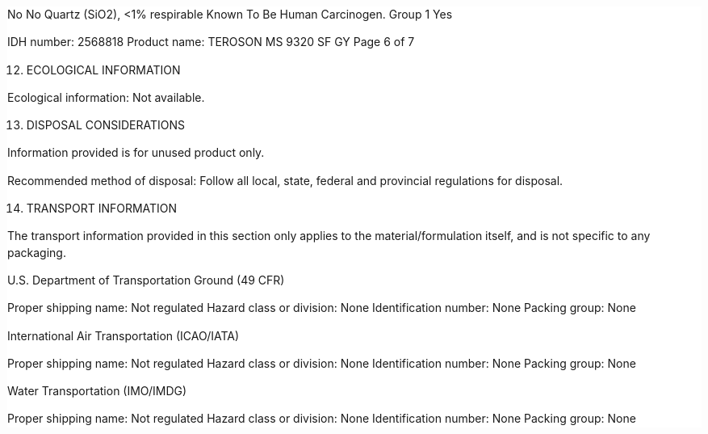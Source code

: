 No 
No 
Quartz (SiO2), <1% respirable 
Known To Be Human 
Carcinogen. 
Group 1 
Yes 
 
 
 
 
 
IDH number: 2568818 
Product name: TEROSON MS 9320 SF GY 
Page 6 of 7 
 
12.  ECOLOGICAL INFORMATION 
 
Ecological information: 
Not available.  
 
13.  DISPOSAL CONSIDERATIONS 
 
Information provided is for unused product only. 
 
Recommended method of disposal: 
Follow all local, state, federal and provincial regulations for disposal.  
 
14.  TRANSPORT INFORMATION 
 
The transport information provided in this section only applies to the material/formulation itself, and is not specific to any packaging. 
 
 
U.S. Department of Transportation Ground (49 CFR) 
 
Proper shipping name: 
Not regulated 
Hazard class or division: 
None 
Identification number: 
None 
Packing group: 
None 
 
 
International Air Transportation (ICAO/IATA) 
 
Proper shipping name: 
Not regulated 
Hazard class or division: 
None 
Identification number: 
None 
Packing group: 
None 
 
 
Water Transportation (IMO/IMDG) 
 
Proper shipping name: 
Not regulated 
Hazard class or division: 
None 
Identification number: 
None 
Packing group: 
None 
 